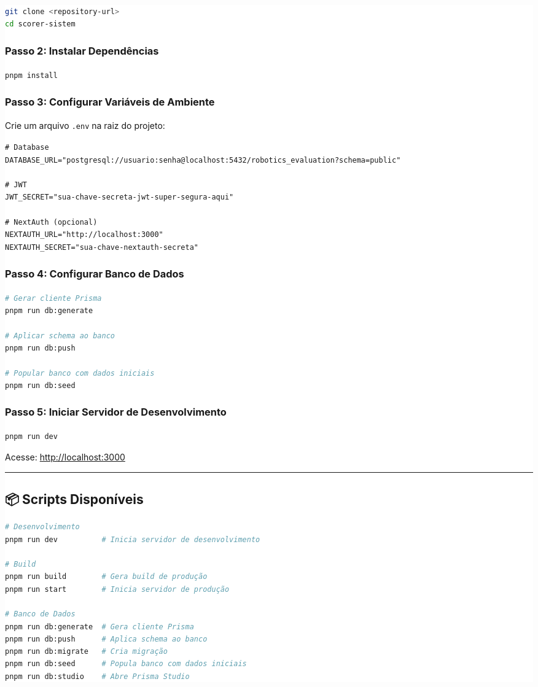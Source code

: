 ```bash
git clone <repository-url>
cd scorer-sistem
```

### Passo 2: Instalar Dependências

```bash
pnpm install
```

### Passo 3: Configurar Variáveis de Ambiente

Crie um arquivo `.env` na raiz do projeto:

```env
# Database
DATABASE_URL="postgresql://usuario:senha@localhost:5432/robotics_evaluation?schema=public"

# JWT
JWT_SECRET="sua-chave-secreta-jwt-super-segura-aqui"

# NextAuth (opcional)
NEXTAUTH_URL="http://localhost:3000"
NEXTAUTH_SECRET="sua-chave-nextauth-secreta"
```

### Passo 4: Configurar Banco de Dados

```bash
# Gerar cliente Prisma
pnpm run db:generate

# Aplicar schema ao banco
pnpm run db:push

# Popular banco com dados iniciais
pnpm run db:seed
```

### Passo 5: Iniciar Servidor de Desenvolvimento

```bash
pnpm run dev
```

Acesse: [http://localhost:3000](http://localhost:3000)

---

## 📦 Scripts Disponíveis

```bash
# Desenvolvimento
pnpm run dev          # Inicia servidor de desenvolvimento

# Build
pnpm run build        # Gera build de produção
pnpm run start        # Inicia servidor de produção

# Banco de Dados
pnpm run db:generate  # Gera cliente Prisma
pnpm run db:push      # Aplica schema ao banco
pnpm run db:migrate   # Cria migração
pnpm run db:seed      # Popula banco com dados iniciais
pnpm run db:studio    # Abre Prisma Studio

```